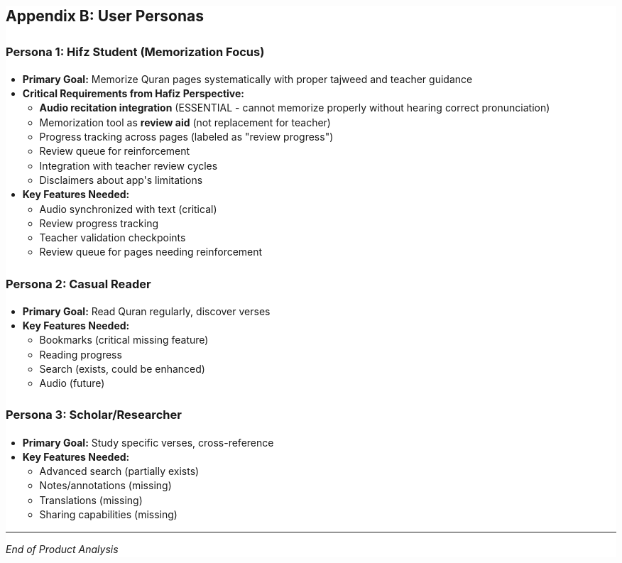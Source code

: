 ## Appendix B: User Personas

### Persona 1: Hifz Student (Memorization Focus)

- **Primary Goal:** Memorize Quran pages systematically with proper tajweed and teacher guidance
- **Critical Requirements from Hafiz Perspective:**
  - **Audio recitation integration** (ESSENTIAL - cannot memorize properly without hearing correct pronunciation)
  - Memorization tool as **review aid** (not replacement for teacher)
  - Progress tracking across pages (labeled as "review progress")
  - Review queue for reinforcement
  - Integration with teacher review cycles
  - Disclaimers about app's limitations
- **Key Features Needed:**
  - Audio synchronized with text (critical)
  - Review progress tracking
  - Teacher validation checkpoints
  - Review queue for pages needing reinforcement

### Persona 2: Casual Reader

- **Primary Goal:** Read Quran regularly, discover verses
- **Key Features Needed:**
  - Bookmarks (critical missing feature)
  - Reading progress
  - Search (exists, could be enhanced)
  - Audio (future)

### Persona 3: Scholar/Researcher

- **Primary Goal:** Study specific verses, cross-reference
- **Key Features Needed:**
  - Advanced search (partially exists)
  - Notes/annotations (missing)
  - Translations (missing)
  - Sharing capabilities (missing)

---

_End of Product Analysis_
